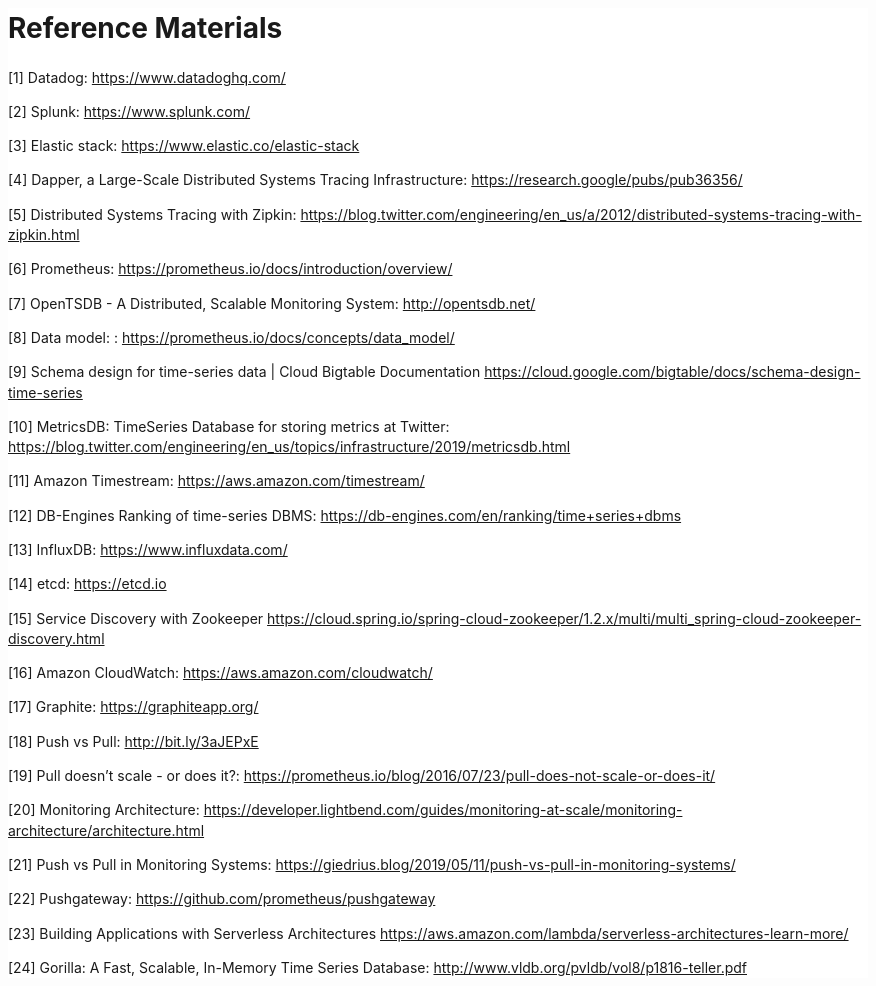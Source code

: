 # Reference Materials

[1] Datadog: https://www.datadoghq.com/

[2] Splunk: https://www.splunk.com/

[3] Elastic stack: https://www.elastic.co/elastic-stack

[4] Dapper, a Large-Scale Distributed Systems Tracing Infrastructure:
https://research.google/pubs/pub36356/

[5] Distributed Systems Tracing with Zipkin:
https://blog.twitter.com/engineering/en_us/a/2012/distributed-systems-tracing-with-zipkin.html

[6] Prometheus: https://prometheus.io/docs/introduction/overview/

[7] OpenTSDB - A Distributed, Scalable Monitoring System: http://opentsdb.net/

[8] Data model: : https://prometheus.io/docs/concepts/data_model/

[9] Schema design for time-series data | Cloud Bigtable Documentation
https://cloud.google.com/bigtable/docs/schema-design-time-series

[10] MetricsDB: TimeSeries Database for storing metrics at Twitter:
https://blog.twitter.com/engineering/en_us/topics/infrastructure/2019/metricsdb.html

[11] Amazon Timestream: https://aws.amazon.com/timestream/

[12] DB-Engines Ranking of time-series DBMS: https://db-engines.com/en/ranking/time+series+dbms

[13] InfluxDB: https://www.influxdata.com/

[14] etcd: https://etcd.io

[15] Service Discovery with Zookeeper
https://cloud.spring.io/spring-cloud-zookeeper/1.2.x/multi/multi_spring-cloud-zookeeper-discovery.html

[16] Amazon CloudWatch: https://aws.amazon.com/cloudwatch/

[17] Graphite: https://graphiteapp.org/

[18] Push vs Pull: http://bit.ly/3aJEPxE

[19] Pull doesn’t scale - or does it?:
https://prometheus.io/blog/2016/07/23/pull-does-not-scale-or-does-it/

[20] Monitoring Architecture:
https://developer.lightbend.com/guides/monitoring-at-scale/monitoring-architecture/architecture.html

[21] Push vs Pull in Monitoring Systems:
https://giedrius.blog/2019/05/11/push-vs-pull-in-monitoring-systems/

[22] Pushgateway: https://github.com/prometheus/pushgateway

[23] Building Applications with Serverless Architectures
https://aws.amazon.com/lambda/serverless-architectures-learn-more/

[24] Gorilla: A Fast, Scalable, In-Memory Time Series Database:
http://www.vldb.org/pvldb/vol8/p1816-teller.pdf
